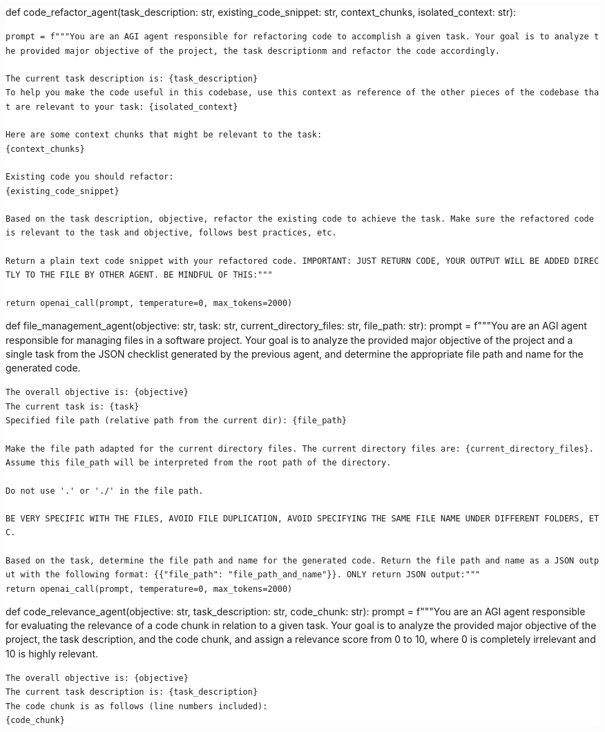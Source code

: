 def code_refactor_agent(task_description: str, existing_code_snippet: str, context_chunks, isolated_context: str):

    prompt = f"""You are an AGI agent responsible for refactoring code to accomplish a given task. Your goal is to analyze the provided major objective of the project, the task descriptionm and refactor the code accordingly.

    The current task description is: {task_description}
    To help you make the code useful in this codebase, use this context as reference of the other pieces of the codebase that are relevant to your task: {isolated_context}

    Here are some context chunks that might be relevant to the task:
    {context_chunks}
    
    Existing code you should refactor: 
    {existing_code_snippet}
    
    Based on the task description, objective, refactor the existing code to achieve the task. Make sure the refactored code is relevant to the task and objective, follows best practices, etc.

    Return a plain text code snippet with your refactored code. IMPORTANT: JUST RETURN CODE, YOUR OUTPUT WILL BE ADDED DIRECTLY TO THE FILE BY OTHER AGENT. BE MINDFUL OF THIS:"""

    return openai_call(prompt, temperature=0, max_tokens=2000)

def file_management_agent(objective: str, task: str, current_directory_files: str, file_path: str):
    prompt = f"""You are an AGI agent responsible for managing files in a software project. Your goal is to analyze the provided major objective of the project and a single task from the JSON checklist generated by the previous agent, and determine the appropriate file path and name for the generated code.

    The overall objective is: {objective}
    The current task is: {task}
    Specified file path (relative path from the current dir): {file_path}

    Make the file path adapted for the current directory files. The current directory files are: {current_directory_files}. Assume this file_path will be interpreted from the root path of the directory.

    Do not use '.' or './' in the file path.

    BE VERY SPECIFIC WITH THE FILES, AVOID FILE DUPLICATION, AVOID SPECIFYING THE SAME FILE NAME UNDER DIFFERENT FOLDERS, ETC.

    Based on the task, determine the file path and name for the generated code. Return the file path and name as a JSON output with the following format: {{"file_path": "file_path_and_name"}}. ONLY return JSON output:"""
    return openai_call(prompt, temperature=0, max_tokens=2000)

def code_relevance_agent(objective: str, task_description: str, code_chunk: str):
    prompt = f"""You are an AGI agent responsible for evaluating the relevance of a code chunk in relation to a given task. Your goal is to analyze the provided major objective of the project, the task description, and the code chunk, and assign a relevance score from 0 to 10, where 0 is completely irrelevant and 10 is highly relevant.

    The overall objective is: {objective}
    The current task description is: {task_description}
    The code chunk is as follows (line numbers included):
    {code_chunk}
